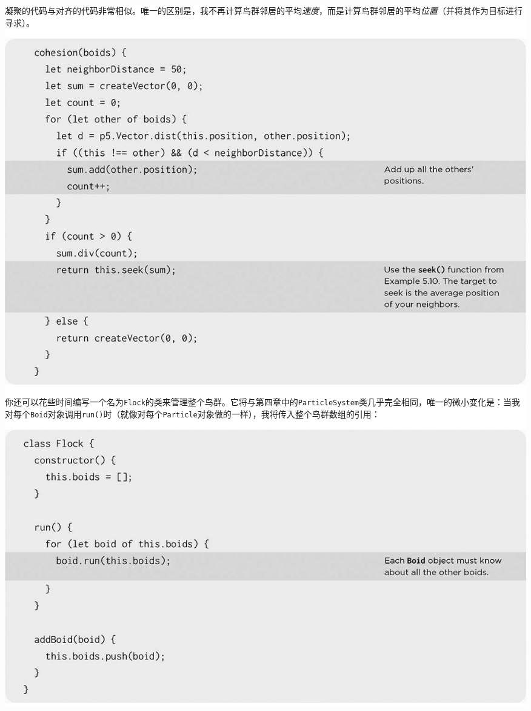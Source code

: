 凝聚的代码与对齐的代码非常相似。唯一的区别是，我不再计算鸟群邻居的平均*速度*，而是计算鸟群邻居的平均*位置*（并将其作为目标进行寻求）。

![Image](img/pg312_Image_488.jpg)

你还可以花些时间编写一个名为`Flock`的类来管理整个鸟群。它将与第四章中的`ParticleSystem`类几乎完全相同，唯一的微小变化是：当我对每个`Boid`对象调用`run()`时（就像对每个`Particle`对象做的一样），我将传入整个鸟群数组的引用：

![Image](img/pg312_Image_489.jpg)
